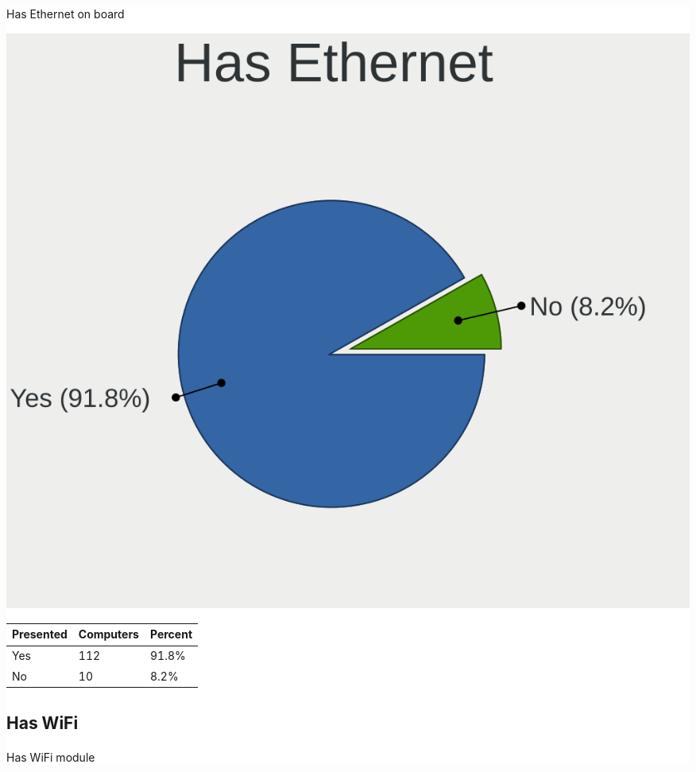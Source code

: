 Has Ethernet on board

![Has Ethernet](./All/images/pie_chart/node_has_ethernet.svg)


| Presented | Computers | Percent |
|-----------|-----------|---------|
| Yes       | 112       | 91.8%   |
| No        | 10        | 8.2%    |

Has WiFi
--------

Has WiFi module
